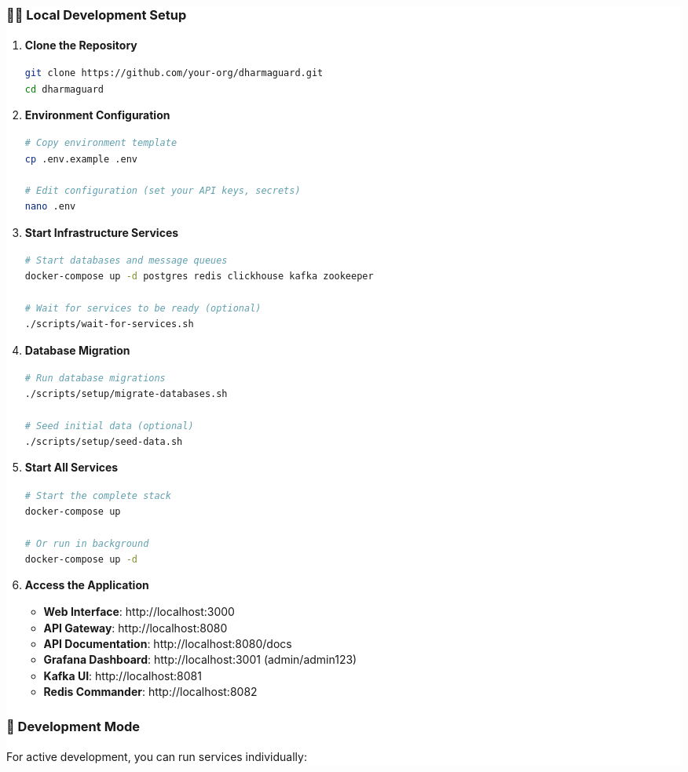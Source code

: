### 🏃‍♂️ Local Development Setup

1. **Clone the Repository**
   ```bash
   git clone https://github.com/your-org/dharmaguard.git
   cd dharmaguard
   ```

2. **Environment Configuration**
   ```bash
   # Copy environment template
   cp .env.example .env
   
   # Edit configuration (set your API keys, secrets)
   nano .env
   ```

3. **Start Infrastructure Services**
   ```bash
   # Start databases and message queues
   docker-compose up -d postgres redis clickhouse kafka zookeeper
   
   # Wait for services to be ready (optional)
   ./scripts/wait-for-services.sh
   ```

4. **Database Migration**
   ```bash
   # Run database migrations
   ./scripts/setup/migrate-databases.sh
   
   # Seed initial data (optional)
   ./scripts/setup/seed-data.sh
   ```

5. **Start All Services**
   ```bash
   # Start the complete stack
   docker-compose up
   
   # Or run in background
   docker-compose up -d
   ```

6. **Access the Application**
   - **Web Interface**: http://localhost:3000
   - **API Gateway**: http://localhost:8080
   - **API Documentation**: http://localhost:8080/docs
   - **Grafana Dashboard**: http://localhost:3001 (admin/admin123)
   - **Kafka UI**: http://localhost:8081
   - **Redis Commander**: http://localhost:8082

### 🔧 Development Mode

For active development, you can run services individually:
